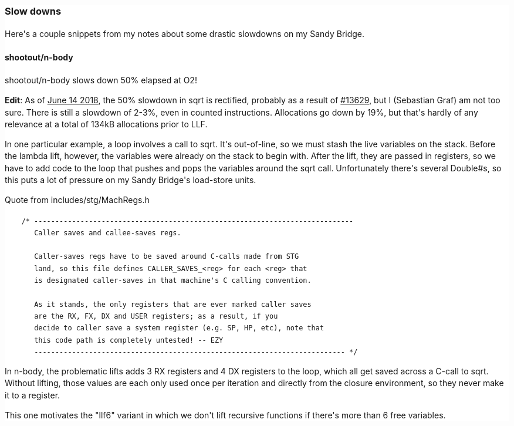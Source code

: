 
### Slow downs



Here's a couple snippets from my notes about some drastic slowdowns on my Sandy Bridge.


#### shootout/n-body



shootout/n-body slows down 50% elapsed at O2!



**Edit**: As of [
June 14 2018](https://github.com/sgraf812/ghc/tree/dd3e3630405a0e44a8267eb10e0b30757111c997), the 50% slowdown in sqrt is rectified, probably as a result of [\#13629](https://gitlab.staging.haskell.org/ghc/ghc/issues/13629), but I (Sebastian Graf) am not too sure. There is still a slowdown of 2-3%, even in counted instructions. Allocations go down by 19%, but that's hardly of any relevance at a total of 134kB allocations prior to LLF.



In one particular example, a loop involves a call to sqrt. It's out-of-line, so we must stash the live variables on the stack. Before the lambda lift, however, the variables were already on the stack to begin with. After the lift, they are passed in registers, so we have to add code to the loop that pushes and pops the variables around the sqrt call. Unfortunately there's several Double\#s, so this puts a lot of pressure on my Sandy Bridge's load-store units.



Quote from includes/stg/MachRegs.h


```wiki
    /* ----------------------------------------------------------------------------
       Caller saves and callee-saves regs.

       Caller-saves regs have to be saved around C-calls made from STG
       land, so this file defines CALLER_SAVES_<reg> for each <reg> that
       is designated caller-saves in that machine's C calling convention.

       As it stands, the only registers that are ever marked caller saves
       are the RX, FX, DX and USER registers; as a result, if you
       decide to caller save a system register (e.g. SP, HP, etc), note that
       this code path is completely untested! -- EZY
       -------------------------------------------------------------------------- */
```


In n-body, the problematic lifts adds 3 RX registers and 4 DX registers to the loop, which all get saved across a C-call to sqrt.  Without lifting, those values are each only used once per iteration and directly from the closure environment, so they never make it to a register.



This one motivates the "llf6" variant in which we don't lift recursive functions if there's more than 6 free variables.


